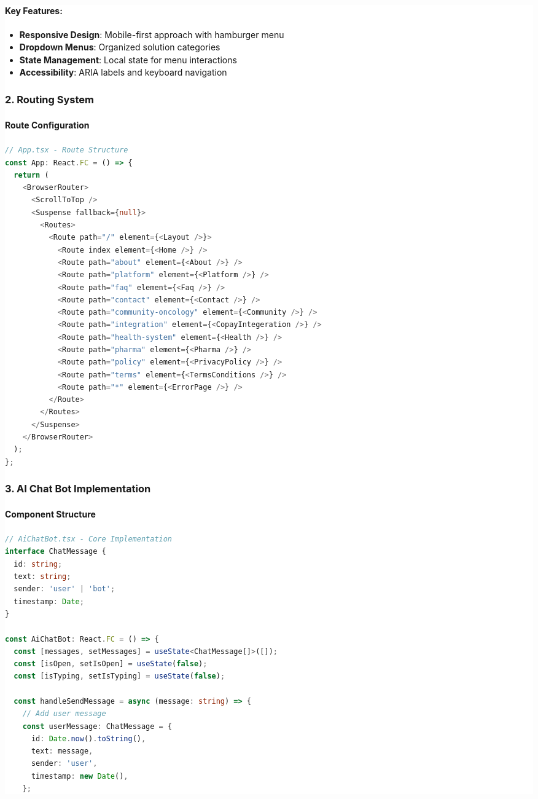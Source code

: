 #### Key Features:
- **Responsive Design**: Mobile-first approach with hamburger menu
- **Dropdown Menus**: Organized solution categories
- **State Management**: Local state for menu interactions
- **Accessibility**: ARIA labels and keyboard navigation

### 2. Routing System

#### Route Configuration
```typescript
// App.tsx - Route Structure
const App: React.FC = () => {
  return (
    <BrowserRouter>
      <ScrollToTop />
      <Suspense fallback={null}>
        <Routes>
          <Route path="/" element={<Layout />}>
            <Route index element={<Home />} />
            <Route path="about" element={<About />} />
            <Route path="platform" element={<Platform />} />
            <Route path="faq" element={<Faq />} />
            <Route path="contact" element={<Contact />} />
            <Route path="community-oncology" element={<Community />} />
            <Route path="integration" element={<CopayIntegeration />} />
            <Route path="health-system" element={<Health />} />
            <Route path="pharma" element={<Pharma />} />
            <Route path="policy" element={<PrivacyPolicy />} />
            <Route path="terms" element={<TermsConditions />} />
            <Route path="*" element={<ErrorPage />} />
          </Route>
        </Routes>
      </Suspense>
    </BrowserRouter>
  );
};
```

### 3. AI Chat Bot Implementation

#### Component Structure
```typescript
// AiChatBot.tsx - Core Implementation
interface ChatMessage {
  id: string;
  text: string;
  sender: 'user' | 'bot';
  timestamp: Date;
}

const AiChatBot: React.FC = () => {
  const [messages, setMessages] = useState<ChatMessage[]>([]);
  const [isOpen, setIsOpen] = useState(false);
  const [isTyping, setIsTyping] = useState(false);

  const handleSendMessage = async (message: string) => {
    // Add user message
    const userMessage: ChatMessage = {
      id: Date.now().toString(),
      text: message,
      sender: 'user',
      timestamp: new Date(),
    };
```